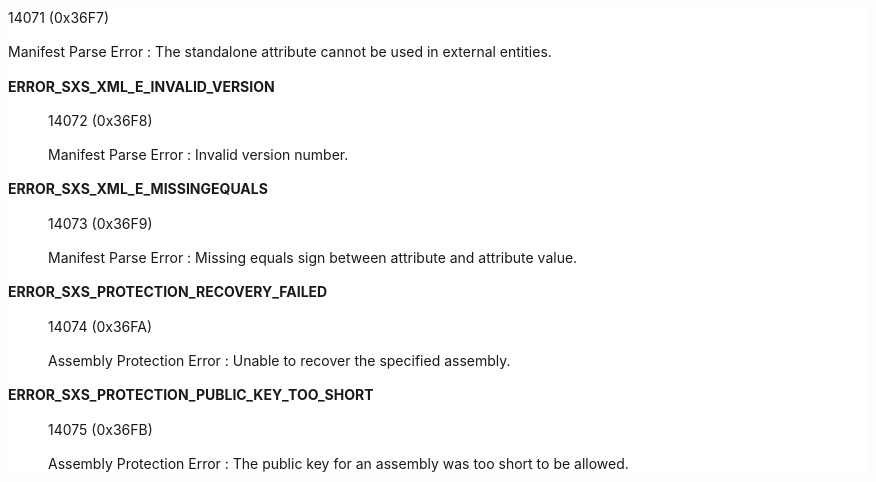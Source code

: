 14071 (0x36F7)
</dt> <dt>



Manifest Parse Error : The standalone attribute cannot be used in external entities.


</dt> </dl> </dd> <dt>

<span id="ERROR_SXS_XML_E_INVALID_VERSION"></span><span id="error_sxs_xml_e_invalid_version"></span>**ERROR\_SXS\_XML\_E\_INVALID\_VERSION**
</dt> <dd> <dl> <dt>

14072 (0x36F8)
</dt> <dt>



Manifest Parse Error : Invalid version number.


</dt> </dl> </dd> <dt>

<span id="ERROR_SXS_XML_E_MISSINGEQUALS"></span><span id="error_sxs_xml_e_missingequals"></span>**ERROR\_SXS\_XML\_E\_MISSINGEQUALS**
</dt> <dd> <dl> <dt>

14073 (0x36F9)
</dt> <dt>



Manifest Parse Error : Missing equals sign between attribute and attribute value.


</dt> </dl> </dd> <dt>

<span id="ERROR_SXS_PROTECTION_RECOVERY_FAILED"></span><span id="error_sxs_protection_recovery_failed"></span>**ERROR\_SXS\_PROTECTION\_RECOVERY\_FAILED**
</dt> <dd> <dl> <dt>

14074 (0x36FA)
</dt> <dt>



Assembly Protection Error : Unable to recover the specified assembly.


</dt> </dl> </dd> <dt>

<span id="ERROR_SXS_PROTECTION_PUBLIC_KEY_TOO_SHORT"></span><span id="error_sxs_protection_public_key_too_short"></span>**ERROR\_SXS\_PROTECTION\_PUBLIC\_KEY\_TOO\_SHORT**
</dt> <dd> <dl> <dt>

14075 (0x36FB)
</dt> <dt>



Assembly Protection Error : The public key for an assembly was too short to be allowed.


</dt> </dl> </dd> <dt>
